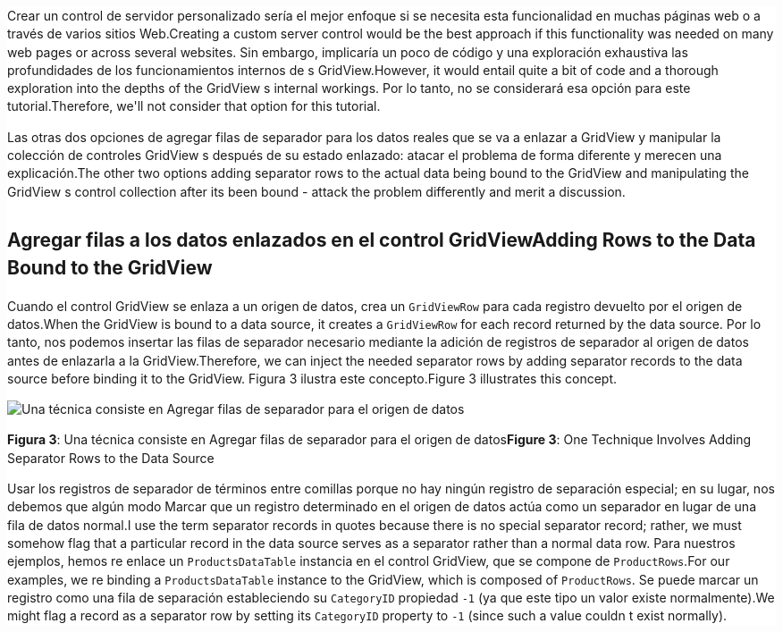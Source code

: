 <span data-ttu-id="ca7d6-145">Crear un control de servidor personalizado sería el mejor enfoque si se necesita esta funcionalidad en muchas páginas web o a través de varios sitios Web.</span><span class="sxs-lookup"><span data-stu-id="ca7d6-145">Creating a custom server control would be the best approach if this functionality was needed on many web pages or across several websites.</span></span> <span data-ttu-id="ca7d6-146">Sin embargo, implicaría un poco de código y una exploración exhaustiva las profundidades de los funcionamientos internos de s GridView.</span><span class="sxs-lookup"><span data-stu-id="ca7d6-146">However, it would entail quite a bit of code and a thorough exploration into the depths of the GridView s internal workings.</span></span> <span data-ttu-id="ca7d6-147">Por lo tanto, no se considerará esa opción para este tutorial.</span><span class="sxs-lookup"><span data-stu-id="ca7d6-147">Therefore, we'll not consider that option for this tutorial.</span></span>

<span data-ttu-id="ca7d6-148">Las otras dos opciones de agregar filas de separador para los datos reales que se va a enlazar a GridView y manipular la colección de controles GridView s después de su estado enlazado: atacar el problema de forma diferente y merecen una explicación.</span><span class="sxs-lookup"><span data-stu-id="ca7d6-148">The other two options adding separator rows to the actual data being bound to the GridView and manipulating the GridView s control collection after its been bound - attack the problem differently and merit a discussion.</span></span>

## <a name="adding-rows-to-the-data-bound-to-the-gridview"></a><span data-ttu-id="ca7d6-149">Agregar filas a los datos enlazados en el control GridView</span><span class="sxs-lookup"><span data-stu-id="ca7d6-149">Adding Rows to the Data Bound to the GridView</span></span>

<span data-ttu-id="ca7d6-150">Cuando el control GridView se enlaza a un origen de datos, crea un `GridViewRow` para cada registro devuelto por el origen de datos.</span><span class="sxs-lookup"><span data-stu-id="ca7d6-150">When the GridView is bound to a data source, it creates a `GridViewRow` for each record returned by the data source.</span></span> <span data-ttu-id="ca7d6-151">Por lo tanto, nos podemos insertar las filas de separador necesario mediante la adición de registros de separador al origen de datos antes de enlazarla a la GridView.</span><span class="sxs-lookup"><span data-stu-id="ca7d6-151">Therefore, we can inject the needed separator rows by adding separator records to the data source before binding it to the GridView.</span></span> <span data-ttu-id="ca7d6-152">Figura 3 ilustra este concepto.</span><span class="sxs-lookup"><span data-stu-id="ca7d6-152">Figure 3 illustrates this concept.</span></span>


![Una técnica consiste en Agregar filas de separador para el origen de datos](creating-a-customized-sorting-user-interface-vb/_static/image7.png)

<span data-ttu-id="ca7d6-154">**Figura 3**: Una técnica consiste en Agregar filas de separador para el origen de datos</span><span class="sxs-lookup"><span data-stu-id="ca7d6-154">**Figure 3**: One Technique Involves Adding Separator Rows to the Data Source</span></span>


<span data-ttu-id="ca7d6-155">Usar los registros de separador de términos entre comillas porque no hay ningún registro de separación especial; en su lugar, nos debemos que algún modo Marcar que un registro determinado en el origen de datos actúa como un separador en lugar de una fila de datos normal.</span><span class="sxs-lookup"><span data-stu-id="ca7d6-155">I use the term separator records in quotes because there is no special separator record; rather, we must somehow flag that a particular record in the data source serves as a separator rather than a normal data row.</span></span> <span data-ttu-id="ca7d6-156">Para nuestros ejemplos, hemos re enlace un `ProductsDataTable` instancia en el control GridView, que se compone de `ProductRows`.</span><span class="sxs-lookup"><span data-stu-id="ca7d6-156">For our examples, we re binding a `ProductsDataTable` instance to the GridView, which is composed of `ProductRows`.</span></span> <span data-ttu-id="ca7d6-157">Se puede marcar un registro como una fila de separación estableciendo su `CategoryID` propiedad `-1` (ya que este tipo un valor existe normalmente).</span><span class="sxs-lookup"><span data-stu-id="ca7d6-157">We might flag a record as a separator row by setting its `CategoryID` property to `-1` (since such a value couldn t exist normally).</span></span>
